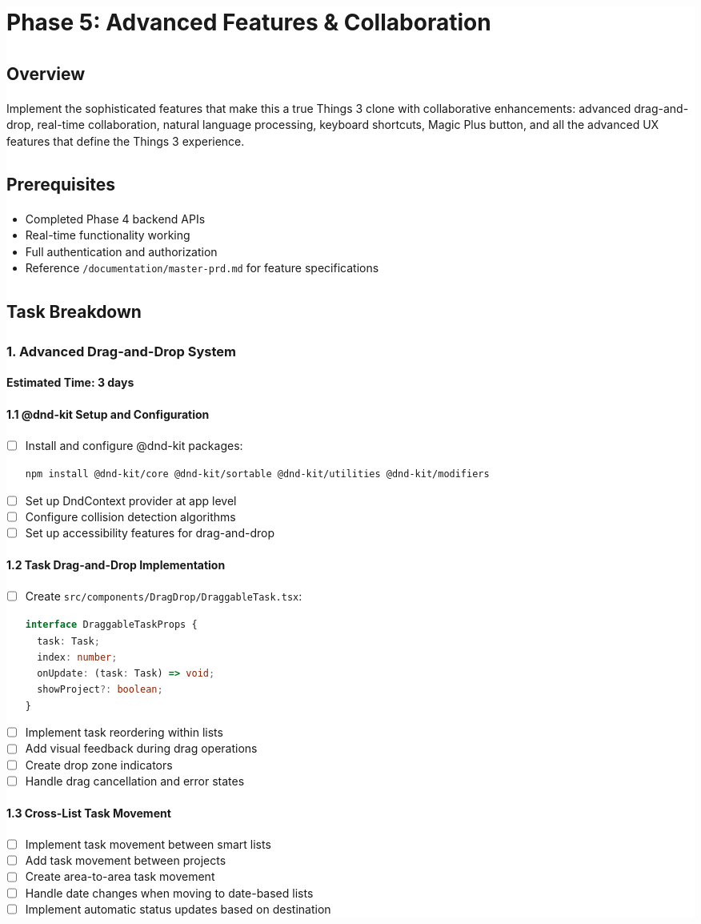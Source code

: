 # Phase 5: Advanced Features & Collaboration

## Overview
Implement the sophisticated features that make this a true Things 3 clone with collaborative enhancements: advanced drag-and-drop, real-time collaboration, natural language processing, keyboard shortcuts, Magic Plus button, and all the advanced UX features that define the Things 3 experience.

## Prerequisites
- Completed Phase 4 backend APIs
- Real-time functionality working
- Full authentication and authorization
- Reference `/documentation/master-prd.md` for feature specifications

## Task Breakdown

### 1. Advanced Drag-and-Drop System
**Estimated Time: 3 days**

#### 1.1 @dnd-kit Setup and Configuration
- [ ] Install and configure @dnd-kit packages:
  ```bash
  npm install @dnd-kit/core @dnd-kit/sortable @dnd-kit/utilities @dnd-kit/modifiers
  ```
- [ ] Set up DndContext provider at app level
- [ ] Configure collision detection algorithms
- [ ] Set up accessibility features for drag-and-drop

#### 1.2 Task Drag-and-Drop Implementation
- [ ] Create `src/components/DragDrop/DraggableTask.tsx`:
  ```typescript
  interface DraggableTaskProps {
    task: Task;
    index: number;
    onUpdate: (task: Task) => void;
    showProject?: boolean;
  }
  ```
- [ ] Implement task reordering within lists
- [ ] Add visual feedback during drag operations
- [ ] Create drop zone indicators
- [ ] Handle drag cancellation and error states

#### 1.3 Cross-List Task Movement
- [ ] Implement task movement between smart lists
- [ ] Add task movement between projects
- [ ] Create area-to-area task movement
- [ ] Handle date changes when moving to date-based lists
- [ ] Implement automatic status updates based on destination
